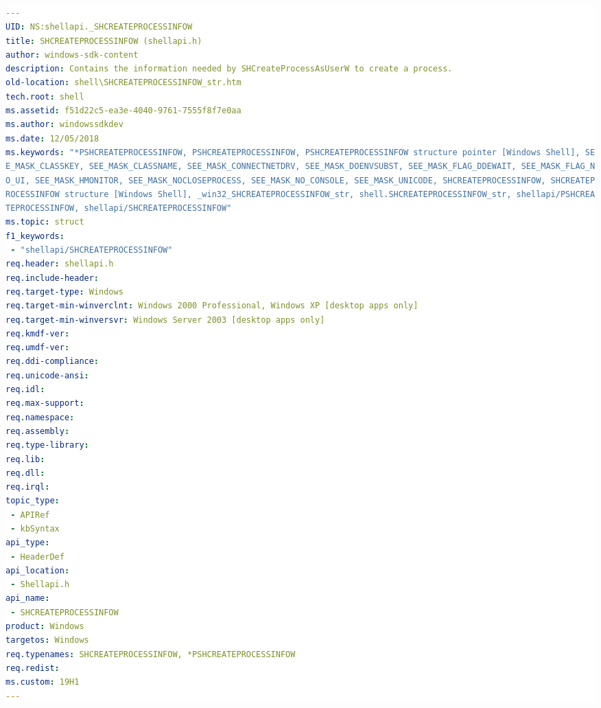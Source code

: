```yaml
---
UID: NS:shellapi._SHCREATEPROCESSINFOW
title: SHCREATEPROCESSINFOW (shellapi.h)
author: windows-sdk-content
description: Contains the information needed by SHCreateProcessAsUserW to create a process.
old-location: shell\SHCREATEPROCESSINFOW_str.htm
tech.root: shell
ms.assetid: f51d22c5-ea3e-4040-9761-7555f8f7e0aa
ms.author: windowssdkdev
ms.date: 12/05/2018
ms.keywords: "*PSHCREATEPROCESSINFOW, PSHCREATEPROCESSINFOW, PSHCREATEPROCESSINFOW structure pointer [Windows Shell], SEE_MASK_CLASSKEY, SEE_MASK_CLASSNAME, SEE_MASK_CONNECTNETDRV, SEE_MASK_DOENVSUBST, SEE_MASK_FLAG_DDEWAIT, SEE_MASK_FLAG_NO_UI, SEE_MASK_HMONITOR, SEE_MASK_NOCLOSEPROCESS, SEE_MASK_NO_CONSOLE, SEE_MASK_UNICODE, SHCREATEPROCESSINFOW, SHCREATEPROCESSINFOW structure [Windows Shell], _win32_SHCREATEPROCESSINFOW_str, shell.SHCREATEPROCESSINFOW_str, shellapi/PSHCREATEPROCESSINFOW, shellapi/SHCREATEPROCESSINFOW"
ms.topic: struct
f1_keywords: 
 - "shellapi/SHCREATEPROCESSINFOW"
req.header: shellapi.h
req.include-header: 
req.target-type: Windows
req.target-min-winverclnt: Windows 2000 Professional, Windows XP [desktop apps only]
req.target-min-winversvr: Windows Server 2003 [desktop apps only]
req.kmdf-ver: 
req.umdf-ver: 
req.ddi-compliance: 
req.unicode-ansi: 
req.idl: 
req.max-support: 
req.namespace: 
req.assembly: 
req.type-library: 
req.lib: 
req.dll: 
req.irql: 
topic_type:
 - APIRef
 - kbSyntax
api_type:
 - HeaderDef
api_location:
 - Shellapi.h
api_name:
 - SHCREATEPROCESSINFOW
product: Windows
targetos: Windows
req.typenames: SHCREATEPROCESSINFOW, *PSHCREATEPROCESSINFOW
req.redist: 
ms.custom: 19H1
---
```
